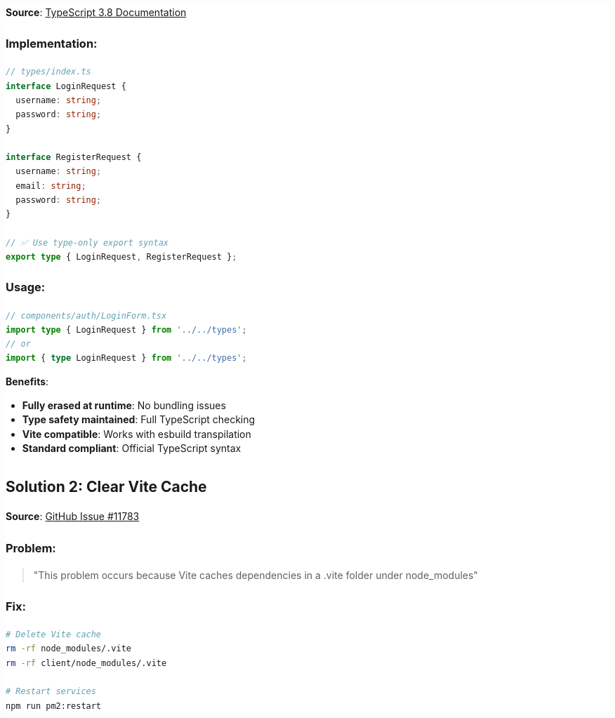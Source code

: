 **Source**: [TypeScript 3.8 Documentation](https://www.typescriptlang.org/docs/handbook/release-notes/typescript-3-8.html)

### Implementation:
```typescript
// types/index.ts
interface LoginRequest {
  username: string;
  password: string;
}

interface RegisterRequest {
  username: string;
  email: string;
  password: string;
}

// ✅ Use type-only export syntax
export type { LoginRequest, RegisterRequest };
```

### Usage:
```typescript
// components/auth/LoginForm.tsx
import type { LoginRequest } from '../../types';
// or
import { type LoginRequest } from '../../types';
```

**Benefits**:
- **Fully erased at runtime**: No bundling issues
- **Type safety maintained**: Full TypeScript checking
- **Vite compatible**: Works with esbuild transpilation
- **Standard compliant**: Official TypeScript syntax

## Solution 2: Clear Vite Cache

**Source**: [GitHub Issue #11783](https://github.com/vitejs/vite/issues/11783)

### Problem:
> "This problem occurs because Vite caches dependencies in a .vite folder under node_modules"

### Fix:
```bash
# Delete Vite cache
rm -rf node_modules/.vite
rm -rf client/node_modules/.vite

# Restart services
npm run pm2:restart
```
